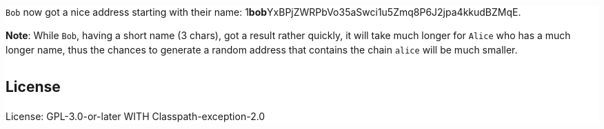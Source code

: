 `Bob` now got a nice address starting with their name: 1**bob**YxBPjZWRPbVo35aSwci1u5Zmq8P6J2jpa4kkudBZMqE.

**Note**: While `Bob`, having a short name (3 chars), got a result rather quickly, it will take much longer for `Alice`
who has a much longer name, thus the chances to generate a random address that contains the chain `alice` will be much
smaller.

## License

License: GPL-3.0-or-later WITH Classpath-exception-2.0
